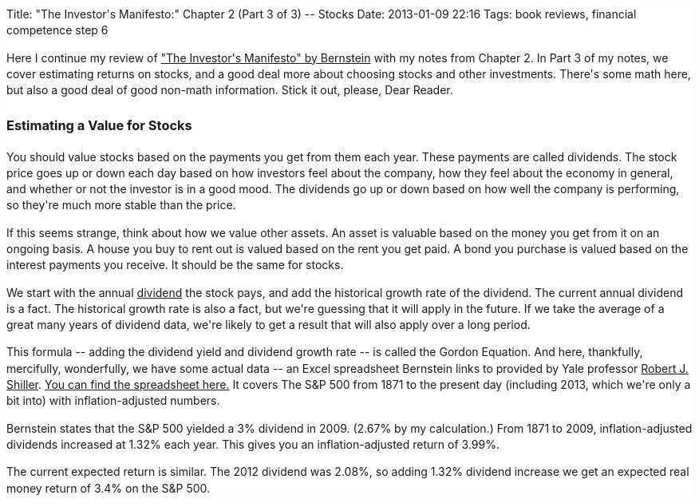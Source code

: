 Title: "The Investor's Manifesto:" Chapter 2 (Part 3 of 3) -- Stocks
Date: 2013-01-09 22:16
Tags: book reviews, financial competence step 6

Here I continue my review of ["The Investor's Manifesto" by
Bernstein](/2012/12/30/the-investors-manifesto-by-william-j-bernstein/ "“The Investor’s Manifesto” by William J. Bernstein") with
my notes from Chapter 2. In Part 3 of my notes, we cover estimating
returns on stocks, and a good deal more about choosing stocks and
other investments. There's some math here, but also a good deal of good
non-math information. Stick it out, please, Dear Reader.

### Estimating a Value for Stocks

You should value stocks based on the payments you get from them each
year. These payments are called dividends. The stock price goes up or
down each day based on how investors feel about the company, how they
feel about the economy in general, and whether or not the investor is in
a good mood. The dividends go up or down based on how well the company
is performing, so they're much more stable than the price.

If this seems strange, think about how we value other assets. An asset
is valuable based on the money you get from it on an ongoing basis. A
house you buy to rent out is valued based on the rent you get paid. A
bond you purchase is valued based on the interest payments you receive.
It should be the same for stocks.

We start with the
annual [dividend](http://en.wikipedia.org/wiki/Dividend) the stock pays,
and add the historical growth rate of the dividend. The current annual
dividend is a fact. The historical growth rate is also a fact, but we're
guessing that it will apply in the future. If we take the average of a
great many years of dividend data, we're likely to get a result that
will also apply over a long period.

This formula -- adding the dividend yield and dividend growth rate -- is
called the Gordon Equation. And here, thankfully, mercifully,
wonderfully, we have some actual data -- an Excel spreadsheet Bernstein
links to provided by Yale professor [Robert J.
Shiller](http://www.econ.yale.edu/~shiller/). [You can find the
spreadsheet
here.](http://www.econ.yale.edu/~shiller/data/ie_data.xls) It covers The
S&P 500 from 1871 to the present day (including 2013, which we're only a
bit into) with inflation-adjusted numbers.

Bernstein states that the S&P 500 yielded a 3% dividend in 2009. (2.67%
by my calculation.) From 1871 to 2009, inflation-adjusted dividends
increased at 1.32% each year. This gives you an inflation-adjusted
return of 3.99%.

The current expected return is similar. The 2012 dividend was 2.08%, so
adding 1.32% dividend increase we get an expected real money return of
3.4% on the S&P 500.
